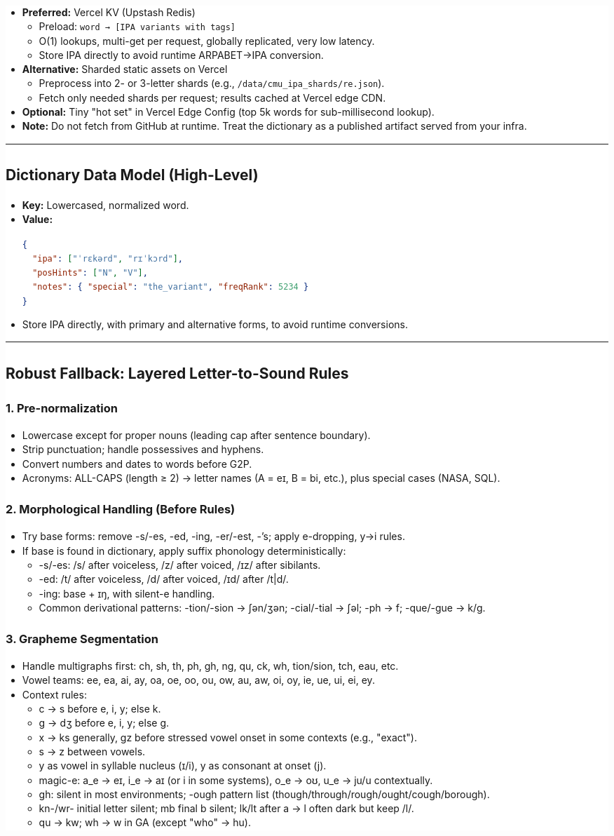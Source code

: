 - **Preferred:** Vercel KV (Upstash Redis)
  - Preload: `word → [IPA variants with tags]`
  - O(1) lookups, multi-get per request, globally replicated, very low latency.
  - Store IPA directly to avoid runtime ARPABET→IPA conversion.
- **Alternative:** Sharded static assets on Vercel
  - Preprocess into 2- or 3-letter shards (e.g., `/data/cmu_ipa_shards/re.json`).
  - Fetch only needed shards per request; results cached at Vercel edge CDN.
- **Optional:** Tiny "hot set" in Vercel Edge Config (top 5k words for sub-millisecond lookup).
- **Note:** Do not fetch from GitHub at runtime. Treat the dictionary as a published artifact served from your infra.

---

## Dictionary Data Model (High-Level)

- **Key:** Lowercased, normalized word.
- **Value:**
  ```json
  {
    "ipa": ["ˈrɛkərd", "rɪˈkɔrd"],
    "posHints": ["N", "V"],
    "notes": { "special": "the_variant", "freqRank": 5234 }
  }
  ```
- Store IPA directly, with primary and alternative forms, to avoid runtime conversions.

---

## Robust Fallback: Layered Letter-to-Sound Rules

### 1. Pre-normalization
- Lowercase except for proper nouns (leading cap after sentence boundary).
- Strip punctuation; handle possessives and hyphens.
- Convert numbers and dates to words before G2P.
- Acronyms: ALL-CAPS (length ≥ 2) → letter names (A = eɪ, B = bi, etc.), plus special cases (NASA, SQL).

### 2. Morphological Handling (Before Rules)
- Try base forms: remove -s/-es, -ed, -ing, -er/-est, -’s; apply e-dropping, y→i rules.
- If base is found in dictionary, apply suffix phonology deterministically:
  - -s/-es: /s/ after voiceless, /z/ after voiced, /ɪz/ after sibilants.
  - -ed: /t/ after voiceless, /d/ after voiced, /ɪd/ after /t|d/.
  - -ing: base + ɪŋ, with silent-e handling.
  - Common derivational patterns: -tion/-sion → ʃən/ʒən; -cial/-tial → ʃəl; -ph → f; -que/-gue → k/g.

### 3. Grapheme Segmentation
- Handle multigraphs first: ch, sh, th, ph, gh, ng, qu, ck, wh, tion/sion, tch, eau, etc.
- Vowel teams: ee, ea, ai, ay, oa, oe, oo, ou, ow, au, aw, oi, oy, ie, ue, ui, ei, ey.
- Context rules:
  - c → s before e, i, y; else k.
  - g → dʒ before e, i, y; else g.
  - x → ks generally, gz before stressed vowel onset in some contexts (e.g., "exact").
  - s → z between vowels.
  - y as vowel in syllable nucleus (ɪ/i), y as consonant at onset (j).
  - magic-e: a_e → eɪ, i_e → aɪ (or i in some systems), o_e → oʊ, u_e → ju/u contextually.
  - gh: silent in most environments; -ough pattern list (though/through/rough/ought/cough/borough).
  - kn-/wr- initial letter silent; mb final b silent; lk/lt after a → l often dark but keep /l/.
  - qu → kw; wh → w in GA (except "who" → hu).
